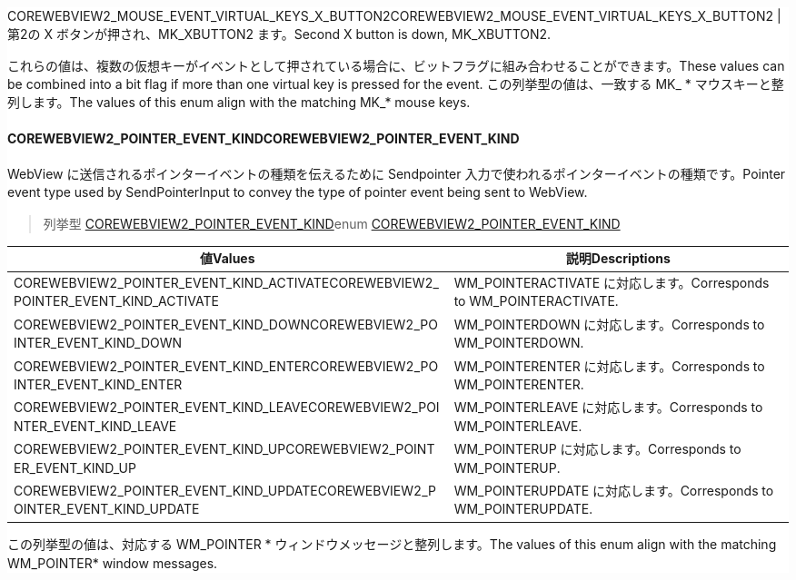 <span data-ttu-id="c8303-255">COREWEBVIEW2_MOUSE_EVENT_VIRTUAL_KEYS_X_BUTTON2</span><span class="sxs-lookup"><span data-stu-id="c8303-255">COREWEBVIEW2_MOUSE_EVENT_VIRTUAL_KEYS_X_BUTTON2</span></span>            | <span data-ttu-id="c8303-256">第2の X ボタンが押され、MK_XBUTTON2 ます。</span><span class="sxs-lookup"><span data-stu-id="c8303-256">Second X button is down, MK_XBUTTON2.</span></span>

<span data-ttu-id="c8303-257">これらの値は、複数の仮想キーがイベントとして押されている場合に、ビットフラグに組み合わせることができます。</span><span class="sxs-lookup"><span data-stu-id="c8303-257">These values can be combined into a bit flag if more than one virtual key is pressed for the event.</span></span> <span data-ttu-id="c8303-258">この列挙型の値は、一致する MK_ \* マウスキーと整列します。</span><span class="sxs-lookup"><span data-stu-id="c8303-258">The values of this enum align with the matching MK_\* mouse keys.</span></span>

#### <span data-ttu-id="c8303-259">COREWEBVIEW2_POINTER_EVENT_KIND</span><span class="sxs-lookup"><span data-stu-id="c8303-259">COREWEBVIEW2_POINTER_EVENT_KIND</span></span> 

<span data-ttu-id="c8303-260">WebView に送信されるポインターイベントの種類を伝えるために Sendpointer 入力で使われるポインターイベントの種類です。</span><span class="sxs-lookup"><span data-stu-id="c8303-260">Pointer event type used by SendPointerInput to convey the type of pointer event being sent to WebView.</span></span>

> <span data-ttu-id="c8303-261">列挙型 [COREWEBVIEW2_POINTER_EVENT_KIND](#corewebview2_pointer_event_kind)</span><span class="sxs-lookup"><span data-stu-id="c8303-261">enum [COREWEBVIEW2_POINTER_EVENT_KIND](#corewebview2_pointer_event_kind)</span></span>

 <span data-ttu-id="c8303-262">値</span><span class="sxs-lookup"><span data-stu-id="c8303-262">Values</span></span>                         | <span data-ttu-id="c8303-263">説明</span><span class="sxs-lookup"><span data-stu-id="c8303-263">Descriptions</span></span>
--------------------------------|---------------------------------------------
<span data-ttu-id="c8303-264">COREWEBVIEW2_POINTER_EVENT_KIND_ACTIVATE</span><span class="sxs-lookup"><span data-stu-id="c8303-264">COREWEBVIEW2_POINTER_EVENT_KIND_ACTIVATE</span></span>            | <span data-ttu-id="c8303-265">WM_POINTERACTIVATE に対応します。</span><span class="sxs-lookup"><span data-stu-id="c8303-265">Corresponds to WM_POINTERACTIVATE.</span></span>
<span data-ttu-id="c8303-266">COREWEBVIEW2_POINTER_EVENT_KIND_DOWN</span><span class="sxs-lookup"><span data-stu-id="c8303-266">COREWEBVIEW2_POINTER_EVENT_KIND_DOWN</span></span>            | <span data-ttu-id="c8303-267">WM_POINTERDOWN に対応します。</span><span class="sxs-lookup"><span data-stu-id="c8303-267">Corresponds to WM_POINTERDOWN.</span></span>
<span data-ttu-id="c8303-268">COREWEBVIEW2_POINTER_EVENT_KIND_ENTER</span><span class="sxs-lookup"><span data-stu-id="c8303-268">COREWEBVIEW2_POINTER_EVENT_KIND_ENTER</span></span>            | <span data-ttu-id="c8303-269">WM_POINTERENTER に対応します。</span><span class="sxs-lookup"><span data-stu-id="c8303-269">Corresponds to WM_POINTERENTER.</span></span>
<span data-ttu-id="c8303-270">COREWEBVIEW2_POINTER_EVENT_KIND_LEAVE</span><span class="sxs-lookup"><span data-stu-id="c8303-270">COREWEBVIEW2_POINTER_EVENT_KIND_LEAVE</span></span>            | <span data-ttu-id="c8303-271">WM_POINTERLEAVE に対応します。</span><span class="sxs-lookup"><span data-stu-id="c8303-271">Corresponds to WM_POINTERLEAVE.</span></span>
<span data-ttu-id="c8303-272">COREWEBVIEW2_POINTER_EVENT_KIND_UP</span><span class="sxs-lookup"><span data-stu-id="c8303-272">COREWEBVIEW2_POINTER_EVENT_KIND_UP</span></span>            | <span data-ttu-id="c8303-273">WM_POINTERUP に対応します。</span><span class="sxs-lookup"><span data-stu-id="c8303-273">Corresponds to WM_POINTERUP.</span></span>
<span data-ttu-id="c8303-274">COREWEBVIEW2_POINTER_EVENT_KIND_UPDATE</span><span class="sxs-lookup"><span data-stu-id="c8303-274">COREWEBVIEW2_POINTER_EVENT_KIND_UPDATE</span></span>            | <span data-ttu-id="c8303-275">WM_POINTERUPDATE に対応します。</span><span class="sxs-lookup"><span data-stu-id="c8303-275">Corresponds to WM_POINTERUPDATE.</span></span>

<span data-ttu-id="c8303-276">この列挙型の値は、対応する WM_POINTER \* ウィンドウメッセージと整列します。</span><span class="sxs-lookup"><span data-stu-id="c8303-276">The values of this enum align with the matching WM_POINTER\* window messages.</span></span>

